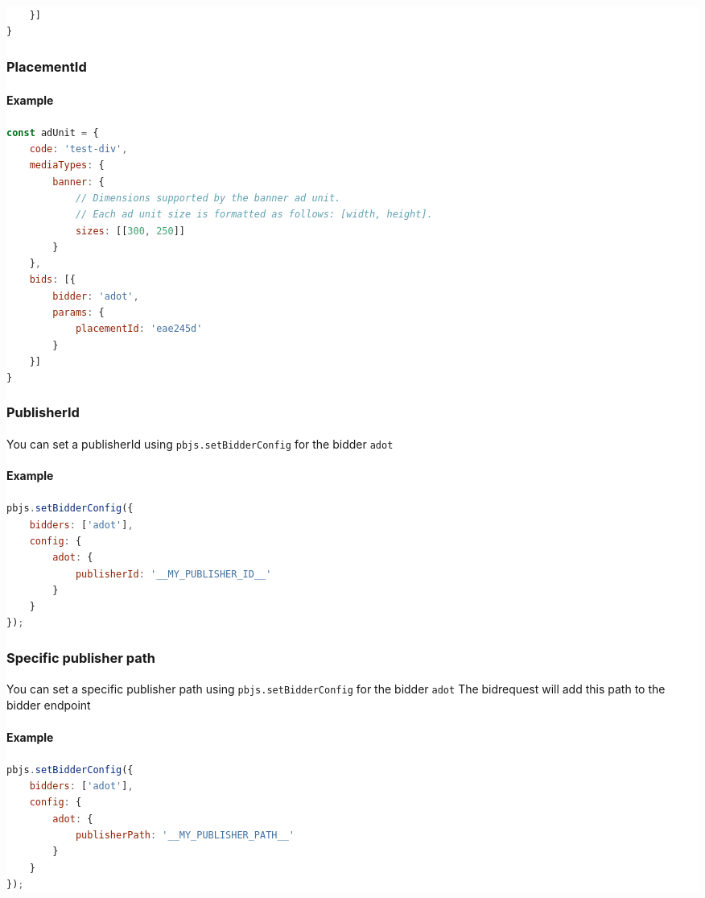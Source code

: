 ```javascript
    }]
}
```

### PlacementId

#### Example

```javascript
const adUnit = {
    code: 'test-div',
    mediaTypes: {
        banner: {
            // Dimensions supported by the banner ad unit.
            // Each ad unit size is formatted as follows: [width, height].
            sizes: [[300, 250]]
        }
    },
    bids: [{
        bidder: 'adot',
        params: {
            placementId: 'eae245d'
        }
    }]
}
```

### PublisherId

You can set a publisherId using `pbjs.setBidderConfig` for the bidder `adot`

#### Example

```javascript
pbjs.setBidderConfig({
    bidders: ['adot'],
    config: {
        adot: {
            publisherId: '__MY_PUBLISHER_ID__'
        }
    }
});
```

### Specific publisher path

You can set a specific publisher path using `pbjs.setBidderConfig` for the bidder `adot`
The bidrequest will add this path to the bidder endpoint

#### Example

```javascript
pbjs.setBidderConfig({
    bidders: ['adot'],
    config: {
        adot: {
            publisherPath: '__MY_PUBLISHER_PATH__'
        }
    }
});
```
